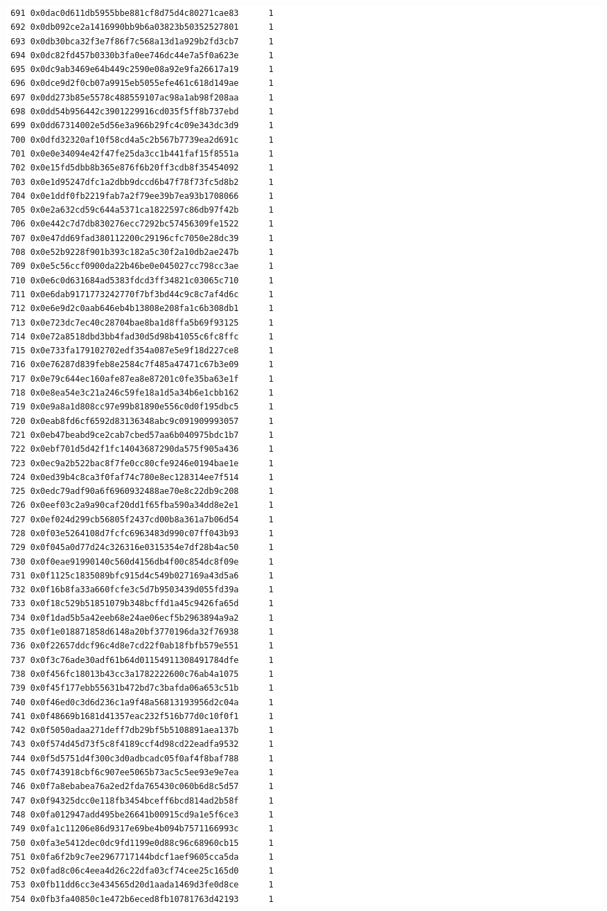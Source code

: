      691 0x0dac0d611db5955bbe881cf8d75d4c80271cae83      1
     692 0x0db092ce2a1416990bb9b6a03823b50352527801      1
     693 0x0db30bca32f3e7f86f7c568a13d1a929b2fd3cb7      1
     694 0x0dc82fd457b0330b3fa0ee746dc44e7a5f0a623e      1
     695 0x0dc9ab3469e64b449c2590e08a92e9fa26617a19      1
     696 0x0dce9d2f0cb07a9915eb5055efe461c618d149ae      1
     697 0x0dd273b85e5578c488559107ac98a1ab98f208aa      1
     698 0x0dd54b956442c3901229916cd035f5ff8b737ebd      1
     699 0x0dd67314002e5d56e3a966b29fc4c09e343dc3d9      1
     700 0x0dfd32320af10f58cd4a5c2b567b7739ea2d691c      1
     701 0x0e0e34094e42f47fe25da3cc1b441faf15f8551a      1
     702 0x0e15fd5dbb8b365e876f6b20ff3cdb8f35454092      1
     703 0x0e1d95247dfc1a2dbb9dccd6b47f78f73fc5d8b2      1
     704 0x0e1ddf0fb2219fab7a2f79ee39b7ea93b1708066      1
     705 0x0e2a632cd59c644a5371ca1822597c86db97f42b      1
     706 0x0e442c7d7db830276ecc7292bc57456309fe1522      1
     707 0x0e47dd69fad380112200c29196cfc7050e28dc39      1
     708 0x0e52b9228f901b393c182a5c30f2a10db2ae247b      1
     709 0x0e5c56ccf0900da22b46be0e045027cc798cc3ae      1
     710 0x0e6c0d631684ad5383fdcd3ff34821c03065c710      1
     711 0x0e6dab9171773242770f7bf3bd44c9c8c7af4d6c      1
     712 0x0e6e9d2c0aab646eb4b13808e208fa1c6b308db1      1
     713 0x0e723dc7ec40c28704bae8ba1d8ffa5b69f93125      1
     714 0x0e72a8518dbd3bb4fad30d5d98b41055c6fc8ffc      1
     715 0x0e733fa179102702edf354a087e5e9f18d227ce8      1
     716 0x0e76287d839feb8e2584c7f485a47471c67b3e09      1
     717 0x0e79c644ec160afe87ea8e87201c0fe35ba63e1f      1
     718 0x0e8ea54e3c21a246c59fe18a1d5a34b6e1cbb162      1
     719 0x0e9a8a1d808cc97e99b81890e556c0d0f195dbc5      1
     720 0x0eab8fd6cf6592d83136348abc9c091909993057      1
     721 0x0eb47beabd9ce2cab7cbed57aa6b040975bdc1b7      1
     722 0x0ebf701d5d42f1fc14043687290da575f905a436      1
     723 0x0ec9a2b522bac8f7fe0cc80cfe9246e0194bae1e      1
     724 0x0ed39b4c8ca3f0faf74c780e8ec128314ee7f514      1
     725 0x0edc79adf90a6f6960932488ae70e8c22db9c208      1
     726 0x0eef03c2a9a90caf20dd1f65fba590a34dd8e2e1      1
     727 0x0ef024d299cb56805f2437cd00b8a361a7b06d54      1
     728 0x0f03e5264108d7fcfc6963483d990c07ff043b93      1
     729 0x0f045a0d77d24c326316e0315354e7df28b4ac50      1
     730 0x0f0eae91990140c560d4156db4f00c854dc8f09e      1
     731 0x0f1125c1835089bfc915d4c549b027169a43d5a6      1
     732 0x0f16b8fa33a660fcfe3c5d7b9503439d055fd39a      1
     733 0x0f18c529b51851079b348bcffd1a45c9426fa65d      1
     734 0x0f1dad5b5a42eeb68e24ae06ecf5b2963894a9a2      1
     735 0x0f1e018871858d6148a20bf3770196da32f76938      1
     736 0x0f22657ddcf96c4d8e7cd22f0ab18fbfb579e551      1
     737 0x0f3c76ade30adf61b64d01154911308491784dfe      1
     738 0x0f456fc18013b43cc3a1782222600c76ab4a1075      1
     739 0x0f45f177ebb55631b472bd7c3bafda06a653c51b      1
     740 0x0f46ed0c3d6d236c1a9f48a56813193956d2c04a      1
     741 0x0f48669b1681d41357eac232f516b77d0c10f0f1      1
     742 0x0f5050adaa271deff7db29bf5b5108891aea137b      1
     743 0x0f574d45d73f5c8f4189ccf4d98cd22eadfa9532      1
     744 0x0f5d5751d4f300c3d0adbcadc05f0af4f8baf788      1
     745 0x0f743918cbf6c907ee5065b73ac5c5ee93e9e7ea      1
     746 0x0f7a8ebabea76a2ed2fda765430c060b6d8c5d57      1
     747 0x0f94325dcc0e118fb3454bceff6bcd814ad2b58f      1
     748 0x0fa012947add495be26641b00915cd9a1e5f6ce3      1
     749 0x0fa1c11206e86d9317e69be4b094b7571166993c      1
     750 0x0fa3e5412dec0dc9fd1199e0d88c96c68960cb15      1
     751 0x0fa6f2b9c7ee2967717144bdcf1aef9605cca5da      1
     752 0x0fad8c06c4eea4d26c22dfa03cf74cee25c165d0      1
     753 0x0fb11dd6cc3e434565d20d1aada1469d3fe0d8ce      1
     754 0x0fb3fa40850c1e472b6eced8fb10781763d42193      1
